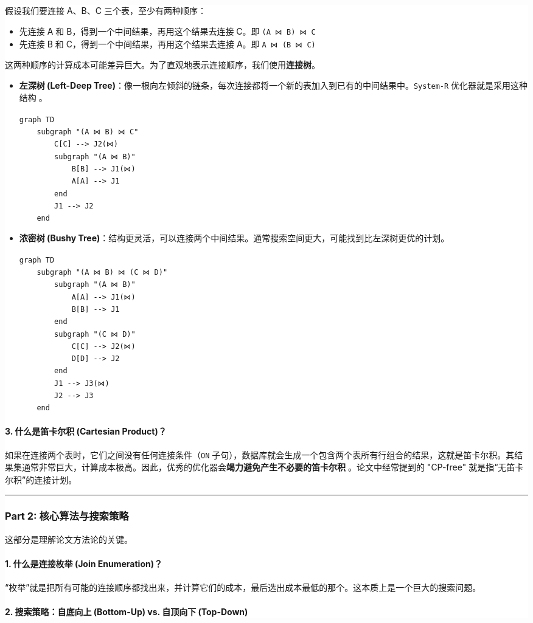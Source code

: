 假设我们要连接 A、B、C 三个表，至少有两种顺序：

  * 先连接 A 和 B，得到一个中间结果，再用这个结果去连接 C。即 `(A ⋈ B) ⋈ C`
  * 先连接 B 和 C，得到一个中间结果，再用这个结果去连接 A。即 `A ⋈ (B ⋈ C)`

这两种顺序的计算成本可能差异巨大。为了直观地表示连接顺序，我们使用**连接树**。

  * **左深树 (Left-Deep Tree)**：像一根向左倾斜的链条，每次连接都将一个新的表加入到已有的中间结果中。`System-R` 优化器就是采用这种结构 。

    ```mermaid
    graph TD
        subgraph "(A ⋈ B) ⋈ C"
            C[C] --> J2(⋈)
            subgraph "(A ⋈ B)"
                B[B] --> J1(⋈)
                A[A] --> J1
            end
            J1 --> J2
        end
    ```

  * **浓密树 (Bushy Tree)**：结构更灵活，可以连接两个中间结果。通常搜索空间更大，可能找到比左深树更优的计划。

    ```mermaid
    graph TD
        subgraph "(A ⋈ B) ⋈ (C ⋈ D)"
            subgraph "(A ⋈ B)"
                A[A] --> J1(⋈)
                B[B] --> J1
            end
            subgraph "(C ⋈ D)"
                C[C] --> J2(⋈)
                D[D] --> J2
            end
            J1 --> J3(⋈)
            J2 --> J3
        end
    ```

#### 3\. 什么是笛卡尔积 (Cartesian Product)？

如果在连接两个表时，它们之间没有任何连接条件（`ON` 子句），数据库就会生成一个包含两个表所有行组合的结果，这就是笛卡尔积。其结果集通常非常巨大，计算成本极高。因此，优秀的优化器会**竭力避免产生不必要的笛卡尔积** 。论文中经常提到的 "CP-free" 就是指“无笛卡尔积”的连接计划。

-----

### Part 2: 核心算法与搜索策略

这部分是理解论文方法论的关键。

#### 1\. 什么是连接枚举 (Join Enumeration)？

“枚举”就是把所有可能的连接顺序都找出来，并计算它们的成本，最后选出成本最低的那个。这本质上是一个巨大的搜索问题。

#### 2\. 搜索策略：自底向上 (Bottom-Up) vs. 自顶向下 (Top-Down)
